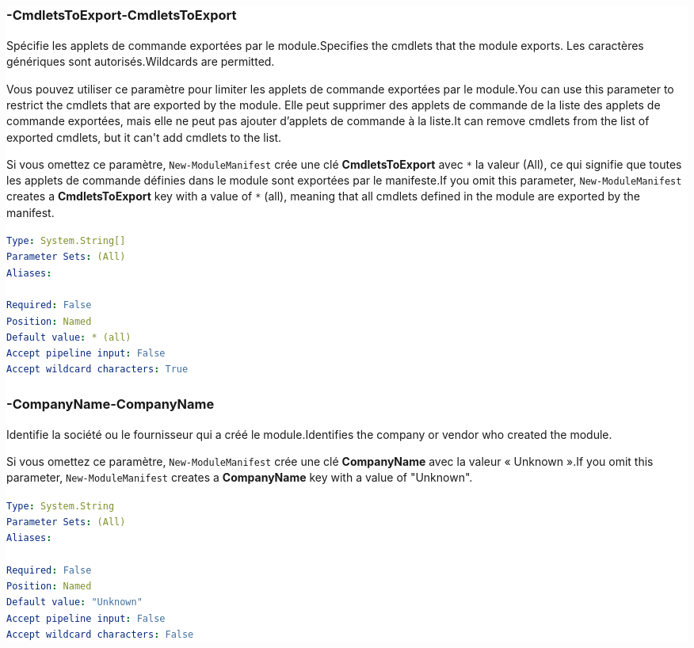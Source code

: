 ### <span data-ttu-id="4ca4c-156">-CmdletsToExport</span><span class="sxs-lookup"><span data-stu-id="4ca4c-156">-CmdletsToExport</span></span>

<span data-ttu-id="4ca4c-157">Spécifie les applets de commande exportées par le module.</span><span class="sxs-lookup"><span data-stu-id="4ca4c-157">Specifies the cmdlets that the module exports.</span></span> <span data-ttu-id="4ca4c-158">Les caractères génériques sont autorisés.</span><span class="sxs-lookup"><span data-stu-id="4ca4c-158">Wildcards are permitted.</span></span>

<span data-ttu-id="4ca4c-159">Vous pouvez utiliser ce paramètre pour limiter les applets de commande exportées par le module.</span><span class="sxs-lookup"><span data-stu-id="4ca4c-159">You can use this parameter to restrict the cmdlets that are exported by the module.</span></span> <span data-ttu-id="4ca4c-160">Elle peut supprimer des applets de commande de la liste des applets de commande exportées, mais elle ne peut pas ajouter d’applets de commande à la liste.</span><span class="sxs-lookup"><span data-stu-id="4ca4c-160">It can remove cmdlets from the list of exported cmdlets, but it can't add cmdlets to the list.</span></span>

<span data-ttu-id="4ca4c-161">Si vous omettez ce paramètre, `New-ModuleManifest` crée une clé **CmdletsToExport** avec `*` la valeur (All), ce qui signifie que toutes les applets de commande définies dans le module sont exportées par le manifeste.</span><span class="sxs-lookup"><span data-stu-id="4ca4c-161">If you omit this parameter, `New-ModuleManifest` creates a **CmdletsToExport** key with a value of `*` (all), meaning that all cmdlets defined in the module are exported by the manifest.</span></span>

```yaml
Type: System.String[]
Parameter Sets: (All)
Aliases:

Required: False
Position: Named
Default value: * (all)
Accept pipeline input: False
Accept wildcard characters: True
```

### <span data-ttu-id="4ca4c-162">-CompanyName</span><span class="sxs-lookup"><span data-stu-id="4ca4c-162">-CompanyName</span></span>

<span data-ttu-id="4ca4c-163">Identifie la société ou le fournisseur qui a créé le module.</span><span class="sxs-lookup"><span data-stu-id="4ca4c-163">Identifies the company or vendor who created the module.</span></span>

<span data-ttu-id="4ca4c-164">Si vous omettez ce paramètre, `New-ModuleManifest` crée une clé **CompanyName** avec la valeur « Unknown ».</span><span class="sxs-lookup"><span data-stu-id="4ca4c-164">If you omit this parameter, `New-ModuleManifest` creates a **CompanyName** key with a value of "Unknown".</span></span>

```yaml
Type: System.String
Parameter Sets: (All)
Aliases:

Required: False
Position: Named
Default value: "Unknown"
Accept pipeline input: False
Accept wildcard characters: False
```
